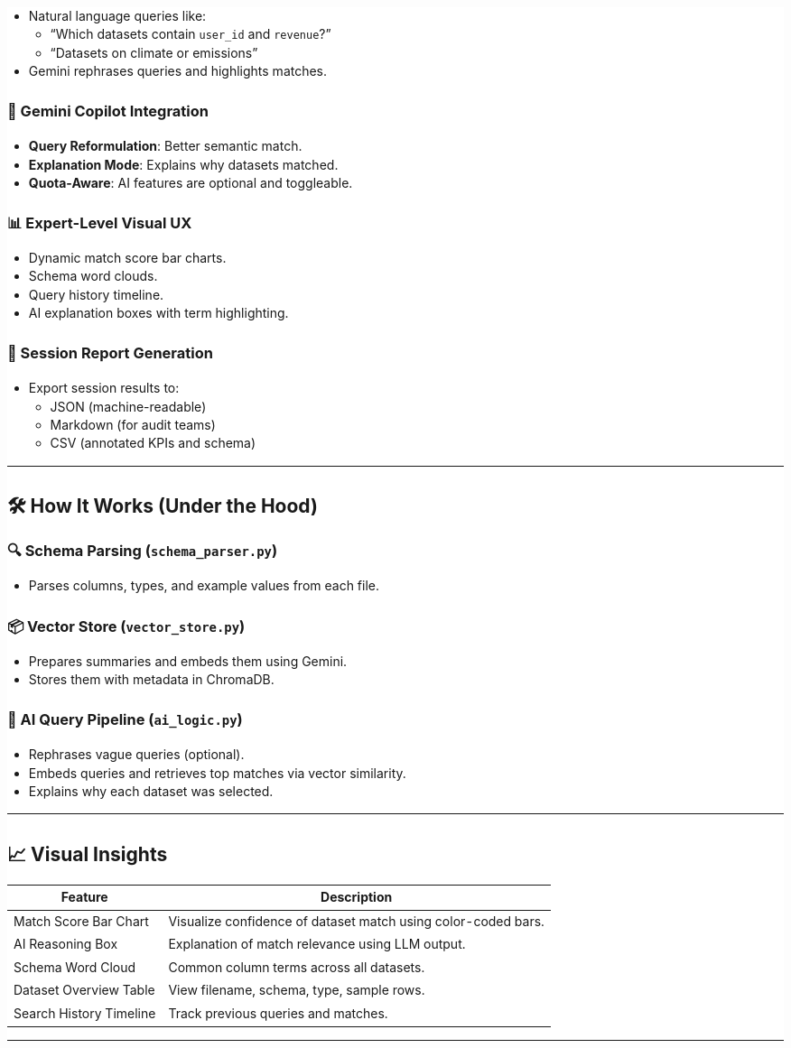 - Natural language queries like:
  - “Which datasets contain `user_id` and `revenue`?”
  - “Datasets on climate or emissions”
- Gemini rephrases queries and highlights matches.

### 🤖 Gemini Copilot Integration

- **Query Reformulation**: Better semantic match.
- **Explanation Mode**: Explains why datasets matched.
- **Quota-Aware**: AI features are optional and toggleable.

### 📊 Expert-Level Visual UX

- Dynamic match score bar charts.
- Schema word clouds.
- Query history timeline.
- AI explanation boxes with term highlighting.

### 🧾 Session Report Generation

- Export session results to:
  - JSON (machine-readable)
  - Markdown (for audit teams)
  - CSV (annotated KPIs and schema)

---

## 🛠 How It Works (Under the Hood)

### 🔍 Schema Parsing (`schema_parser.py`)
- Parses columns, types, and example values from each file.

### 📦 Vector Store (`vector_store.py`)
- Prepares summaries and embeds them using Gemini.
- Stores them with metadata in ChromaDB.

### 🧠 AI Query Pipeline (`ai_logic.py`)
- Rephrases vague queries (optional).
- Embeds queries and retrieves top matches via vector similarity.
- Explains why each dataset was selected.

---

## 📈 Visual Insights

| Feature                     | Description                                                                 |
|----------------------------|-----------------------------------------------------------------------------|
| Match Score Bar Chart      | Visualize confidence of dataset match using color-coded bars.              |
| AI Reasoning Box           | Explanation of match relevance using LLM output.                           |
| Schema Word Cloud          | Common column terms across all datasets.                                   |
| Dataset Overview Table     | View filename, schema, type, sample rows.                                  |
| Search History Timeline    | Track previous queries and matches.                                        |

---